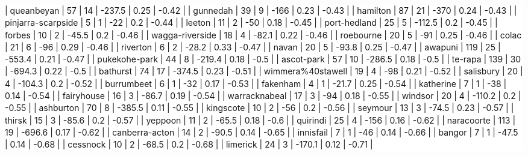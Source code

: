 | queanbeyan                 |     57 |     14 |   -237.5 | 0.25 | -0.42 |
| gunnedah                   |     39 |      9 |   -166   | 0.23 | -0.43 |
| hamilton                   |     87 |     21 |   -370   | 0.24 | -0.43 |
| pinjarra-scarpside         |      5 |      1 |    -22   | 0.2  | -0.44 |
| leeton                     |     11 |      2 |    -50   | 0.18 | -0.45 |
| port-hedland               |     25 |      5 |   -112.5 | 0.2  | -0.45 |
| forbes                     |     10 |      2 |    -45.5 | 0.2  | -0.46 |
| wagga-riverside            |     18 |      4 |    -82.1 | 0.22 | -0.46 |
| roebourne                  |     20 |      5 |    -91   | 0.25 | -0.46 |
| colac                      |     21 |      6 |    -96   | 0.29 | -0.46 |
| riverton                   |      6 |      2 |    -28.2 | 0.33 | -0.47 |
| navan                      |     20 |      5 |    -93.8 | 0.25 | -0.47 |
| awapuni                    |    119 |     25 |   -553.4 | 0.21 | -0.47 |
| pukekohe-park              |     44 |      8 |   -219.4 | 0.18 | -0.5  |
| ascot-park                 |     57 |     10 |   -286.5 | 0.18 | -0.5  |
| te-rapa                    |    139 |     30 |   -694.3 | 0.22 | -0.5  |
| bathurst                   |     74 |     17 |   -374.5 | 0.23 | -0.51 |
| wimmera%40stawell          |     19 |      4 |    -98   | 0.21 | -0.52 |
| salisbury                  |     20 |      4 |   -104.3 | 0.2  | -0.52 |
| burrumbeet                 |      6 |      1 |    -32   | 0.17 | -0.53 |
| fakenham                   |      4 |      1 |    -21.7 | 0.25 | -0.54 |
| katherine                  |      7 |      1 |    -38   | 0.14 | -0.54 |
| fairyhouse                 |     16 |      3 |    -86.7 | 0.19 | -0.54 |
| warracknabeal              |     17 |      3 |    -94   | 0.18 | -0.55 |
| windsor                    |     20 |      4 |   -110.2 | 0.2  | -0.55 |
| ashburton                  |     70 |      8 |   -385.5 | 0.11 | -0.55 |
| kingscote                  |     10 |      2 |    -56   | 0.2  | -0.56 |
| seymour                    |     13 |      3 |    -74.5 | 0.23 | -0.57 |
| thirsk                     |     15 |      3 |    -85.6 | 0.2  | -0.57 |
| yeppoon                    |     11 |      2 |    -65.5 | 0.18 | -0.6  |
| quirindi                   |     25 |      4 |   -156   | 0.16 | -0.62 |
| naracoorte                 |    113 |     19 |   -696.6 | 0.17 | -0.62 |
| canberra-acton             |     14 |      2 |    -90.5 | 0.14 | -0.65 |
| innisfail                  |      7 |      1 |    -46   | 0.14 | -0.66 |
| bangor                     |      7 |      1 |    -47.5 | 0.14 | -0.68 |
| cessnock                   |     10 |      2 |    -68.5 | 0.2  | -0.68 |
| limerick                   |     24 |      3 |   -170.1 | 0.12 | -0.71 |